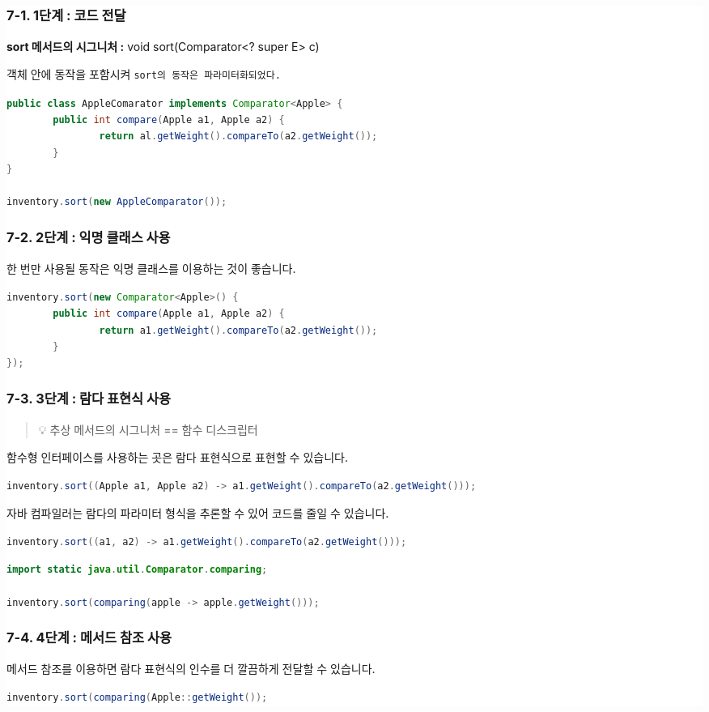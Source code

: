 ### 7-1. 1단계 : 코드 전달

**sort 메서드의 시그니처 :** void sort(Comparator<? super E> c)

객체 안에 동작을 포함시켜 `sort의 동작은 파라미터화되었다.`

```java
public class AppleComarator implements Comparator<Apple> {
		public int compare(Apple a1, Apple a2) {
				return al.getWeight().compareTo(a2.getWeight());
		}
}

inventory.sort(new AppleComparator());
```

### 7-2. 2단계 : 익명 클래스 사용

한 번만 사용될 동작은 익명 클래스를 이용하는 것이 좋습니다.

```java
inventory.sort(new Comparator<Apple>() {
		public int compare(Apple a1, Apple a2) {
				return a1.getWeight().compareTo(a2.getWeight());
		}
});
```

### 7-3. 3단계 : 람다 표현식 사용

> 💡 추상 메서드의 시그니처 == 함수 디스크립터

함수형 인터페이스를 사용하는 곳은 람다 표현식으로 표현할 수 있습니다.

```java
inventory.sort((Apple a1, Apple a2) -> a1.getWeight().compareTo(a2.getWeight()));
```

자바 컴파일러는 람다의 파라미터 형식을 추론할 수 있어 코드를 줄일 수 있습니다.

```java
inventory.sort((a1, a2) -> a1.getWeight().compareTo(a2.getWeight()));
```

```java
import static java.util.Comparator.comparing;

inventory.sort(comparing(apple -> apple.getWeight()));
```

### 7-4. 4단계 : 메서드 참조 사용

메서드 참조를 이용하면 람다 표현식의 인수를 더 깔끔하게 전달할 수 있습니다.

```java
inventory.sort(comparing(Apple::getWeight());
```
